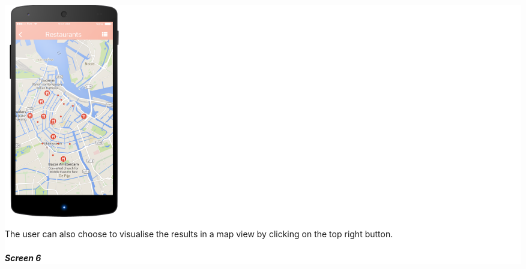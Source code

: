  <img src="https://github.com/fduca/Ultratravel/blob/master/assets/capstone_project%205.png" width="200"/>
</p>
The user can also choose to visualise the results in a map view by clicking on the top right button.

##### Screen 6
<p align="left">